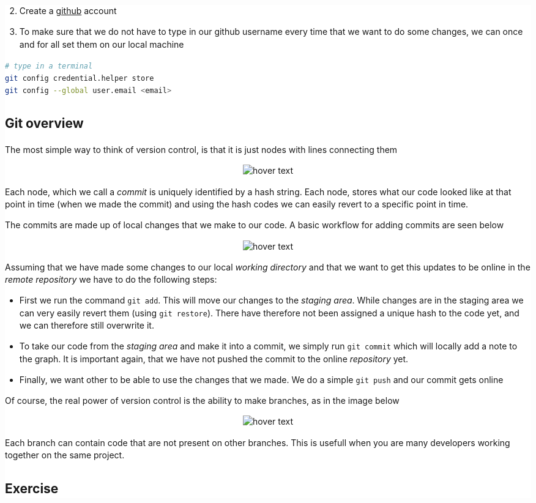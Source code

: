 2. Create a [github](github.com/) account

3. To make sure that we do not have to type in our github username every time that we want to do some changes, we can once and for all set them on our local machine

```bash
# type in a terminal
git config credential.helper store
git config --global user.email <email>
```

## Git overview

The most simple way to think of version control, is that it is just nodes with lines connecting them

<p align="center">
  <img src="../figures/git_branch.png" width="1000," title="hover text">
</p>

Each node, which we call a *commit* is uniquely identified by a hash string. Each node, stores what our code
looked like at that point in time (when we made the commit) and using the hash codes we can easily
revert to a specific point in time.

The commits are made up of local changes that we make to our code. A basic workflow for
adding commits are seen below

<p align="center">
  <img src="../figures/git_structure.PNG" width="1000," title="hover text">
</p>

Assuming that we have made some changes to our local *working directory* and that we 
want to get this updates to be online in the *remote repository* we have to do the following steps:

* First we run the command `git add`. This will move our changes to the *staging area*. While changes are in the staging area we can very easily revert them (using `git restore`). There have therefore not been assigned a unique hash to the code yet, and we can therefore still overwrite it.

* To take our code from the *staging area* and make it into a commit, we simply run `git commit` which will locally add a note to the graph. It is important again, that we have not pushed the commit to the online *repository* yet.

* Finally, we want other to be able to use the changes that we made. We do a simple `git push` and our commit gets online

Of course, the real power of version control is the ability to make branches, as in the image below

<p align="center">
  <img src="../figures/git_branches.png" width="1000," title="hover text">
</p>

Each branch can contain code that are not present on other branches. This is usefull when you are many developers working together on the same project.

## Exercise
